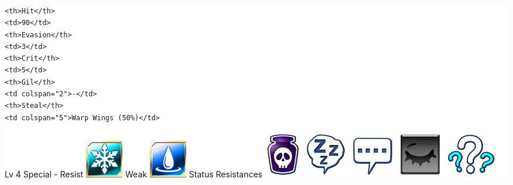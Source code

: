     <th>Hit</th>
    <td>90</td>
    <th>Evasion</th>
    <td>3</td>
    <th>Crit</th>
    <td>5</td>
    <th>Gil</th>
    <td colspan="2">-</td>
    <th>Steal</th>
    <td colspan="5">Warp Wings (50%)</td>
  </tr>
  <tr>
    <th>Lv</th>
    <td>4</td>
    <th>Special</th>
    <td>-</td>
    <th>Resist</th>
    <td colspan="4"><img src="../images/icon/ice.png"/></td>
    <th>Weak</th>
    <td colspan="5"><img src="../images/icon/water.png"/></td>
  </tr>
  <tr>
    <th colspan="14" class="statusResists">Status Resistances</th>
  </tr>
  <tr>
    <th><img src="../images/status/poison.png"/></th>
    <th><img src="../images/status/sleep.png"/></th>
    <th><img src="../images/status/silence.png"/></th>
    <th><img src="../images/status/blind.png"/></th>
    <th><img src="../images/status/confuse.png"/></th>
